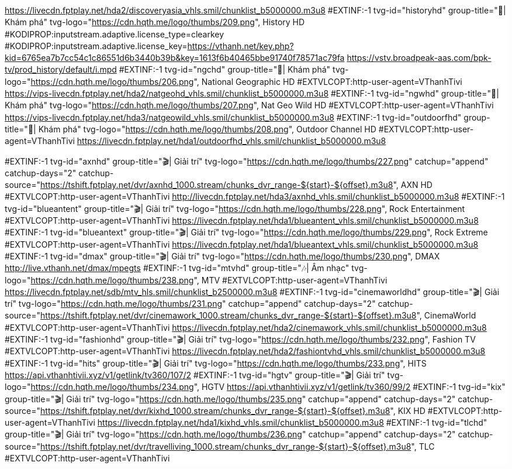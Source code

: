 https://livecdn.fptplay.net/hda2/discoveryasia_vhls.smil/chunklist_b5000000.m3u8
#EXTINF:-1 tvg-id="historyhd" group-title="🌿| Khám phá" tvg-logo="https://cdn.hqth.me/logo/thumbs/209.png", History HD
#KODIPROP:inputstream.adaptive.license_type=clearkey
#KODIPROP:inputstream.adaptive.license_key=https://vthanh.net/key.php?kid=6765ea7b7cc54c1c86551d6b3440b39b&key=1613f6b40465bbe91740f78571ac79fa
https://vstv.broadpeak-aas.com/bpk-tv/prod_history/default/i.mpd
#EXTINF:-1 tvg-id="ngchd" group-title="🌿| Khám phá" tvg-logo="https://cdn.hqth.me/logo/thumbs/206.png", National Geographic HD
#EXTVLCOPT:http-user-agent=VThanhTivi
https://vips-livecdn.fptplay.net/hda2/natgeohd_vhls.smil/chunklist_b5000000.m3u8
#EXTINF:-1 tvg-id="ngwhd" group-title="🌿| Khám phá" tvg-logo="https://cdn.hqth.me/logo/thumbs/207.png", Nat Geo Wild HD
#EXTVLCOPT:http-user-agent=VThanhTivi
https://vips-livecdn.fptplay.net/hda3/natgeowild_vhls.smil/chunklist_b5000000.m3u8
#EXTINF:-1 tvg-id="outdoorfhd" group-title="🌿| Khám phá" tvg-logo="https://cdn.hqth.me/logo/thumbs/208.png", Outdoor Channel HD
#EXTVLCOPT:http-user-agent=VThanhTivi
https://livecdn.fptplay.net/hda1/outdoorfhd_vhls.smil/chunklist_b5000000.m3u8

#EXTINF:-1 tvg-id="axnhd" group-title="🎬| Giải trí" tvg-logo="https://cdn.hqth.me/logo/thumbs/227.png" catchup="append" catchup-days="2" catchup-source="https://tshift.fptplay.net/dvr/axnhd_1000.stream/chunks_dvr_range-${start}-${offset}.m3u8", AXN HD
#EXTVLCOPT:http-user-agent=VThanhTivi
http://livecdn.fptplay.net/hda3/axnhd_vhls.smil/chunklist_b5000000.m3u8
#EXTINF:-1 tvg-id="blueantent" group-title="🎬| Giải trí" tvg-logo="https://cdn.hqth.me/logo/thumbs/228.png", Rock Entertainment
#EXTVLCOPT:http-user-agent=VThanhTivi
https://livecdn.fptplay.net/hda1/blueantent_vhls.smil/chunklist_b5000000.m3u8
#EXTINF:-1 tvg-id="blueantext" group-title="🎬| Giải trí" tvg-logo="https://cdn.hqth.me/logo/thumbs/229.png", Rock Extreme
#EXTVLCOPT:http-user-agent=VThanhTivi
https://livecdn.fptplay.net/hda1/blueantext_vhls.smil/chunklist_b5000000.m3u8
#EXTINF:-1 tvg-id="dmax" group-title="🎬| Giải trí" tvg-logo="https://cdn.hqth.me/logo/thumbs/230.png", DMAX
http://live.vthanh.net/dmax/mpegts
#EXTINF:-1 tvg-id="mtvhd" group-title="🎶| Âm nhạc" tvg-logo="https://cdn.hqth.me/logo/thumbs/238.png", MTV
#EXTVLCOPT:http-user-agent=VThanhTivi
https://livecdn.fptplay.net/sdb/mtv_hls.smil/chunklist_b2500000.m3u8
#EXTINF:-1 tvg-id="cinemaworldhd" group-title="🎬| Giải trí" tvg-logo="https://cdn.hqth.me/logo/thumbs/231.png" catchup="append" catchup-days="2" catchup-source="https://tshift.fptplay.net/dvr/cinemawork_1000.stream/chunks_dvr_range-${start}-${offset}.m3u8", CinemaWorld
#EXTVLCOPT:http-user-agent=VThanhTivi
https://livecdn.fptplay.net/hda2/cinemawork_vhls.smil/chunklist_b5000000.m3u8
#EXTINF:-1 tvg-id="fashionhd" group-title="🎬| Giải trí" tvg-logo="https://cdn.hqth.me/logo/thumbs/232.png", Fashion TV
#EXTVLCOPT:http-user-agent=VThanhTivi
https://livecdn.fptplay.net/hda2/fashiontvhd_vhls.smil/chunklist_b5000000.m3u8
#EXTINF:-1 tvg-id="hits" group-title="🎬| Giải trí" tvg-logo="https://cdn.hqth.me/logo/thumbs/233.png", HITS
https://api.vthanhtivii.xyz/v1/getlink/tv360/107/2
#EXTINF:-1 tvg-id="hgtv" group-title="🎬| Giải trí" tvg-logo="https://cdn.hqth.me/logo/thumbs/234.png", HGTV
https://api.vthanhtivii.xyz/v1/getlink/tv360/99/2
#EXTINF:-1 tvg-id="kix" group-title="🎬| Giải trí" tvg-logo="https://cdn.hqth.me/logo/thumbs/235.png" catchup="append" catchup-days="2" catchup-source="https://tshift.fptplay.net/dvr/kixhd_1000.stream/chunks_dvr_range-${start}-${offset}.m3u8", KIX HD
#EXTVLCOPT:http-user-agent=VThanhTivi
https://livecdn.fptplay.net/hda1/kixhd_vhls.smil/chunklist_b5000000.m3u8
#EXTINF:-1 tvg-id="tlchd" group-title="🎬| Giải trí" tvg-logo="https://cdn.hqth.me/logo/thumbs/236.png" catchup="append" catchup-days="2" catchup-source="https://tshift.fptplay.net/dvr/travelliving_1000.stream/chunks_dvr_range-${start}-${offset}.m3u8", TLC
#EXTVLCOPT:http-user-agent=VThanhTivi